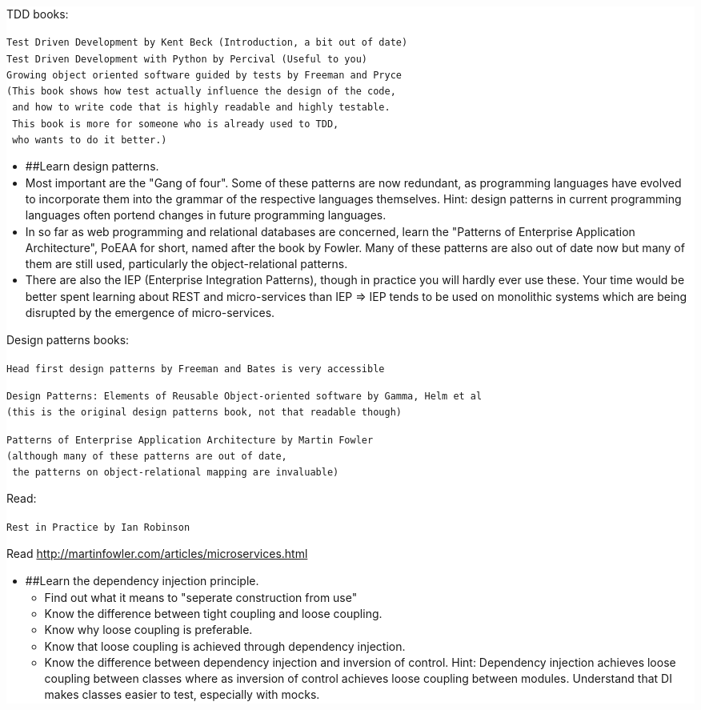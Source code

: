   TDD books:
    
  ```   
  Test Driven Development by Kent Beck (Introduction, a bit out of date)
  Test Driven Development with Python by Percival (Useful to you)
  Growing object oriented software guided by tests by Freeman and Pryce 
  (This book shows how test actually influence the design of the code,
   and how to write code that is highly readable and highly testable. 
   This book is more for someone who is already used to TDD,
   who wants to do it better.)
  ```   

* ##Learn design patterns.
 * Most important are the "Gang of four". Some of these patterns are now redundant, as programming languages have evolved to incorporate them into the grammar of the respective languages themselves. Hint: design patterns in current programming languages often portend changes in future programming languages. 
 * In so far as web programming and relational databases are concerned, learn the "Patterns of Enterprise Application Architecture", PoEAA for short, named after the book by Fowler. Many of these patterns are also out of date now but many of them are still used, particularly the object-relational patterns. 
 * There are also the IEP (Enterprise Integration Patterns), though in practice you will hardly ever use these. Your time would be better spent learning about REST and micro-services than IEP => IEP tends to be used on monolithic systems which are being disrupted by the emergence of micro-services.

  Design patterns books:
   
   ```
   Head first design patterns by Freeman and Bates is very accessible
   ```

   ```
   Design Patterns: Elements of Reusable Object-oriented software by Gamma, Helm et al 
   (this is the original design patterns book, not that readable though)
   ```

   ```
   Patterns of Enterprise Application Architecture by Martin Fowler
   (although many of these patterns are out of date,
    the patterns on object-relational mapping are invaluable)
   ```

 Read:

 ```
 Rest in Practice by Ian Robinson 
 ```

 Read http://martinfowler.com/articles/microservices.html

 

* ##Learn the dependency injection principle.
  * Find out what it means to "seperate construction from use" 
  * Know the difference between tight coupling and loose coupling.
  * Know why loose coupling is preferable.
  * Know that loose coupling is achieved through dependency injection.
  * Know the difference between dependency injection and inversion of control. Hint: Dependency injection achieves loose coupling between classes where as inversion of control achieves loose coupling between modules. Understand that DI makes classes easier to test, especially with mocks.
